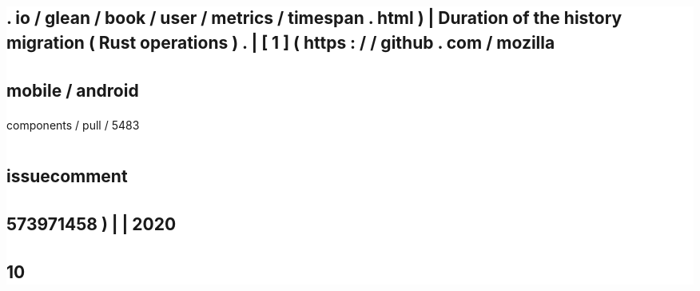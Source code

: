 .
io
/
glean
/
book
/
user
/
metrics
/
timespan
.
html
)
|
Duration
of
the
history
migration
(
Rust
operations
)
.
|
[
1
]
(
https
:
/
/
github
.
com
/
mozilla
-
mobile
/
android
-
components
/
pull
/
5483
#
issuecomment
-
573971458
)
|
|
2020
-
10
-